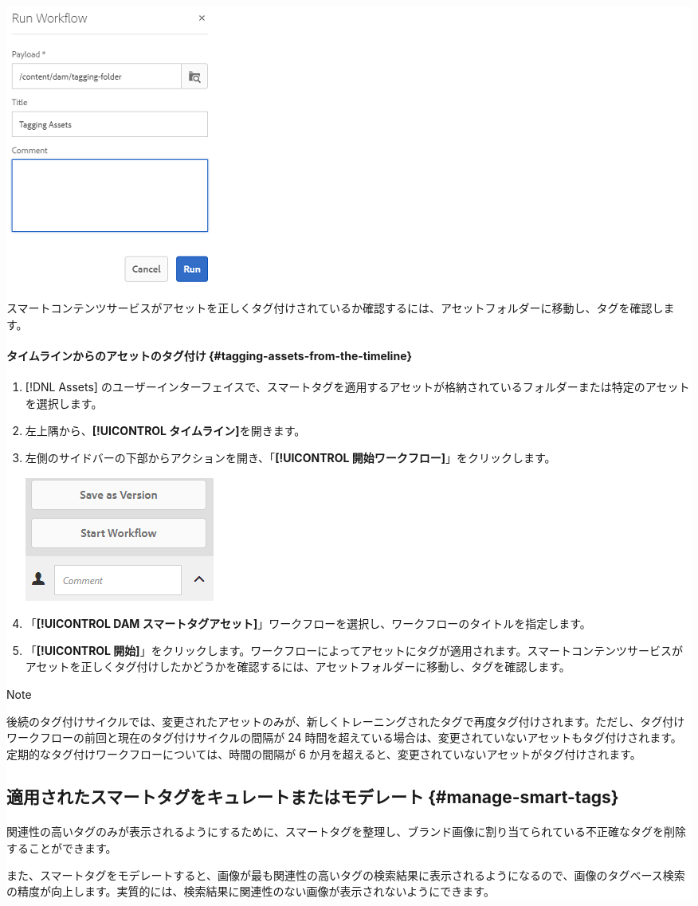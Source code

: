    ![tagging_dialog](assets/tagging_dialog.png)

   スマートコンテンツサービスがアセットを正しくタグ付けされているか確認するには、アセットフォルダーに移動し、タグを確認します。

#### タイムラインからのアセットのタグ付け {#tagging-assets-from-the-timeline}

1. [!DNL Assets] のユーザーインターフェイスで、スマートタグを適用するアセットが格納されているフォルダーまたは特定のアセットを選択します。
1. 左上隅から、**[!UICONTROL タイムライン]**&#x200B;を開きます。
1. 左側のサイドバーの下部からアクションを開き、「**[!UICONTROL 開始ワークフロー]**」をクリックします。

   ![start_workflow](assets/start_workflow.png)

1. 「**[!UICONTROL DAM スマートタグアセット]**」ワークフローを選択し、ワークフローのタイトルを指定します。
1. 「**[!UICONTROL 開始]**」をクリックします。ワークフローによってアセットにタグが適用されます。スマートコンテンツサービスがアセットを正しくタグ付けしたかどうかを確認するには、アセットフォルダーに移動し、タグを確認します。

>[!NOTE]
>
>後続のタグ付けサイクルでは、変更されたアセットのみが、新しくトレーニングされたタグで再度タグ付けされます。ただし、タグ付けワークフローの前回と現在のタグ付けサイクルの間隔が 24 時間を超えている場合は、変更されていないアセットもタグ付けされます。定期的なタグ付けワークフローについては、時間の間隔が 6 か月を超えると、変更されていないアセットがタグ付けされます。

## 適用されたスマートタグをキュレートまたはモデレート {#manage-smart-tags}

関連性の高いタグのみが表示されるようにするために、スマートタグを整理し、ブランド画像に割り当てられている不正確なタグを削除することができます。

また、スマートタグをモデレートすると、画像が最も関連性の高いタグの検索結果に表示されるようになるので、画像のタグベース検索の精度が向上します。実質的には、検索結果に関連性のない画像が表示されないようにできます。
